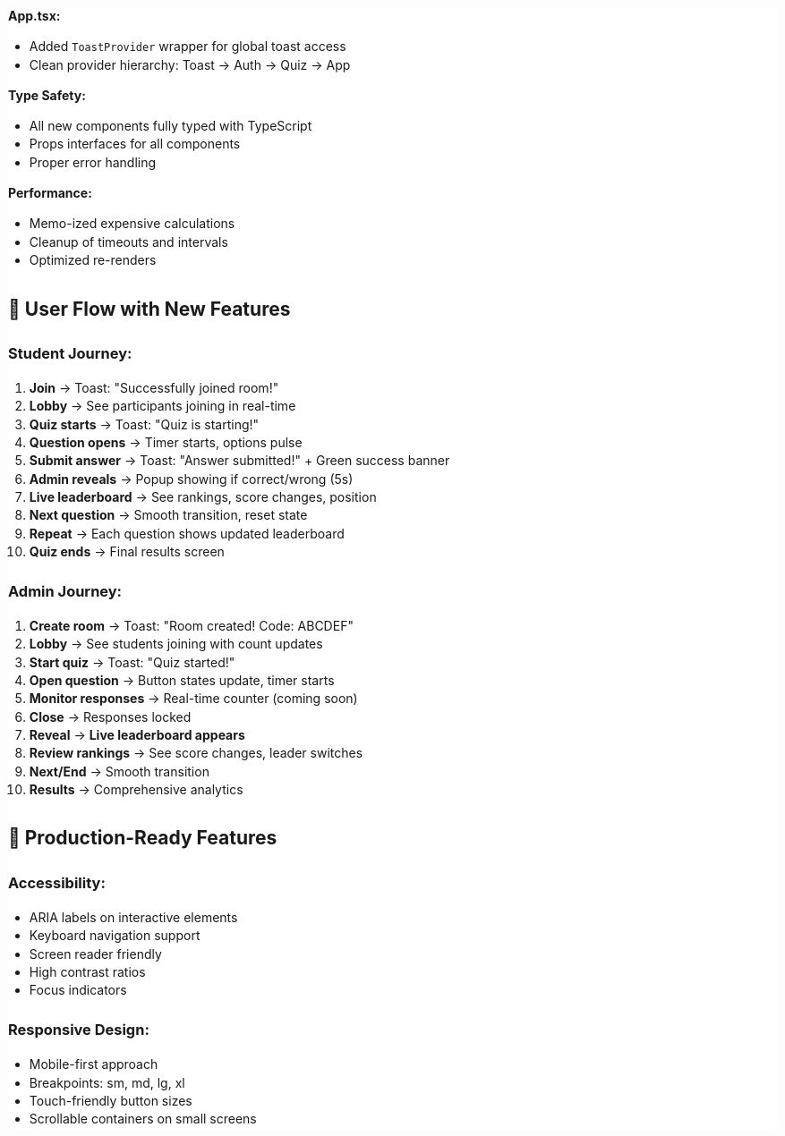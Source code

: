 **App.tsx:**
- Added `ToastProvider` wrapper for global toast access
- Clean provider hierarchy: Toast → Auth → Quiz → App

**Type Safety:**
- All new components fully typed with TypeScript
- Props interfaces for all components
- Proper error handling

**Performance:**
- Memo-ized expensive calculations
- Cleanup of timeouts and intervals
- Optimized re-renders

## 🎯 User Flow with New Features

### Student Journey:
1. **Join** → Toast: "Successfully joined room!"
2. **Lobby** → See participants joining in real-time
3. **Quiz starts** → Toast: "Quiz is starting!"
4. **Question opens** → Timer starts, options pulse
5. **Submit answer** → Toast: "Answer submitted!" + Green success banner
6. **Admin reveals** → Popup showing if correct/wrong (5s)
7. **Live leaderboard** → See rankings, score changes, position
8. **Next question** → Smooth transition, reset state
9. **Repeat** → Each question shows updated leaderboard
10. **Quiz ends** → Final results screen

### Admin Journey:
1. **Create room** → Toast: "Room created! Code: ABCDEF"
2. **Lobby** → See students joining with count updates
3. **Start quiz** → Toast: "Quiz started!"
4. **Open question** → Button states update, timer starts
5. **Monitor responses** → Real-time counter (coming soon)
6. **Close** → Responses locked
7. **Reveal** → **Live leaderboard appears**
8. **Review rankings** → See score changes, leader switches
9. **Next/End** → Smooth transition
10. **Results** → Comprehensive analytics

## 🚀 Production-Ready Features

### Accessibility:
- ARIA labels on interactive elements
- Keyboard navigation support
- Screen reader friendly
- High contrast ratios
- Focus indicators

### Responsive Design:
- Mobile-first approach
- Breakpoints: sm, md, lg, xl
- Touch-friendly button sizes
- Scrollable containers on small screens
